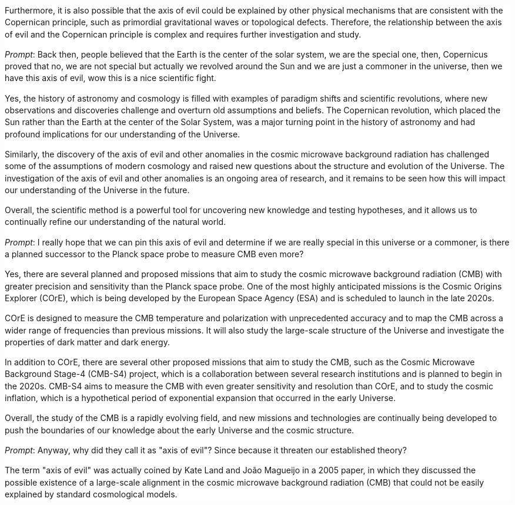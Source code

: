 Furthermore, it is also possible that the axis of evil could be explained by other physical mechanisms that are consistent with the Copernican principle, such as primordial gravitational waves or topological defects. Therefore, the relationship between the axis of evil and the Copernican principle is complex and requires further investigation and study.

_Prompt_: 
Back then, people believed that the Earth is the center of the solar system, we are the special one, then, Copernicus proved that no, we are not special but actually we revolved around the Sun and we are just a commoner in the universe, then we have this axis of evil, wow this is a nice scientific fight.

Yes, the history of astronomy and cosmology is filled with examples of paradigm shifts and scientific revolutions, where new observations and discoveries challenge and overturn old assumptions and beliefs. The Copernican revolution, which placed the Sun rather than the Earth at the center of the Solar System, was a major turning point in the history of astronomy and had profound implications for our understanding of the Universe.

Similarly, the discovery of the axis of evil and other anomalies in the cosmic microwave background radiation has challenged some of the assumptions of modern cosmology and raised new questions about the structure and evolution of the Universe. The investigation of the axis of evil and other anomalies is an ongoing area of research, and it remains to be seen how this will impact our understanding of the Universe in the future.

Overall, the scientific method is a powerful tool for uncovering new knowledge and testing hypotheses, and it allows us to continually refine our understanding of the natural world.

_Prompt_: 
I really hope that we can pin this axis of evil and determine if we are really special in this universe or a commoner, is there a planned successor to the Planck space probe to measure CMB even more?

Yes, there are several planned and proposed missions that aim to study the cosmic microwave background radiation (CMB) with greater precision and sensitivity than the Planck space probe. One of the most highly anticipated missions is the Cosmic Origins Explorer (COrE), which is being developed by the European Space Agency (ESA) and is scheduled to launch in the late 2020s.

COrE is designed to measure the CMB temperature and polarization with unprecedented accuracy and to map the CMB across a wider range of frequencies than previous missions. It will also study the large-scale structure of the Universe and investigate the properties of dark matter and dark energy.

In addition to COrE, there are several other proposed missions that aim to study the CMB, such as the Cosmic Microwave Background Stage-4 (CMB-S4) project, which is a collaboration between several research institutions and is planned to begin in the 2020s. CMB-S4 aims to measure the CMB with even greater sensitivity and resolution than COrE, and to study the cosmic inflation, which is a hypothetical period of exponential expansion that occurred in the early Universe.

Overall, the study of the CMB is a rapidly evolving field, and new missions and technologies are continually being developed to push the boundaries of our knowledge about the early Universe and the cosmic structure.

_Prompt_: 
Anyway, why did they call it as "axis of evil"? Since because it threaten our established theory?

The term "axis of evil" was actually coined by Kate Land and João Magueijo in a 2005 paper, in which they discussed the possible existence of a large-scale alignment in the cosmic microwave background radiation (CMB) that could not be easily explained by standard cosmological models.
